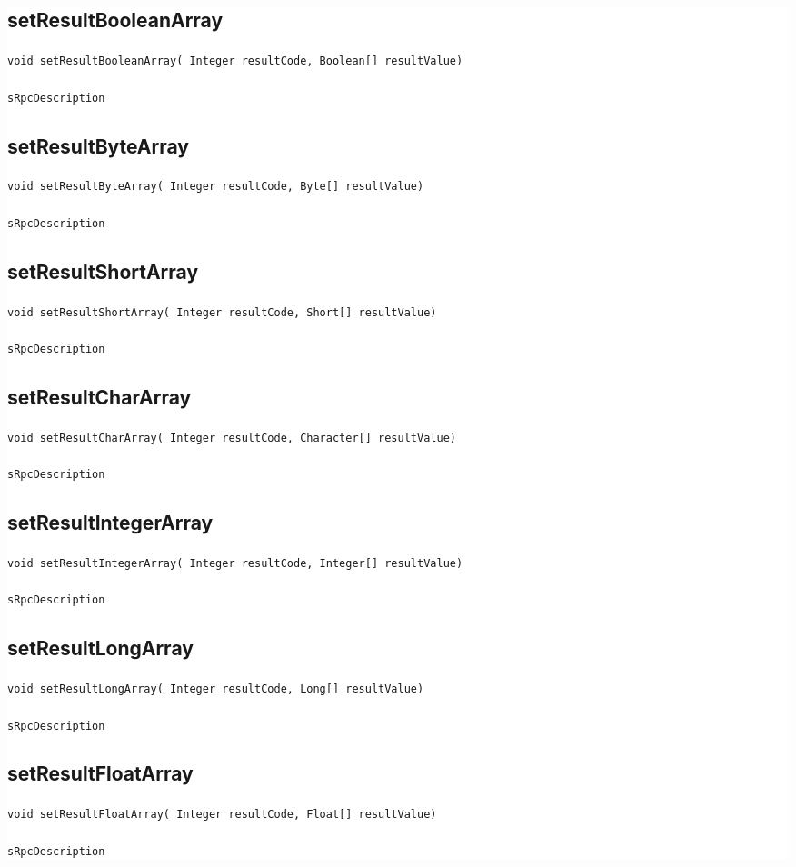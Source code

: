 ## setResultBooleanArray

```
void setResultBooleanArray( Integer resultCode, Boolean[] resultValue)

sRpcDescription
```

## setResultByteArray

```
void setResultByteArray( Integer resultCode, Byte[] resultValue)

sRpcDescription
```

## setResultShortArray

```
void setResultShortArray( Integer resultCode, Short[] resultValue)

sRpcDescription
```

## setResultCharArray

```
void setResultCharArray( Integer resultCode, Character[] resultValue)

sRpcDescription
```

## setResultIntegerArray

```
void setResultIntegerArray( Integer resultCode, Integer[] resultValue)

sRpcDescription
```

## setResultLongArray

```
void setResultLongArray( Integer resultCode, Long[] resultValue)

sRpcDescription
```

## setResultFloatArray

```
void setResultFloatArray( Integer resultCode, Float[] resultValue)

sRpcDescription
```
